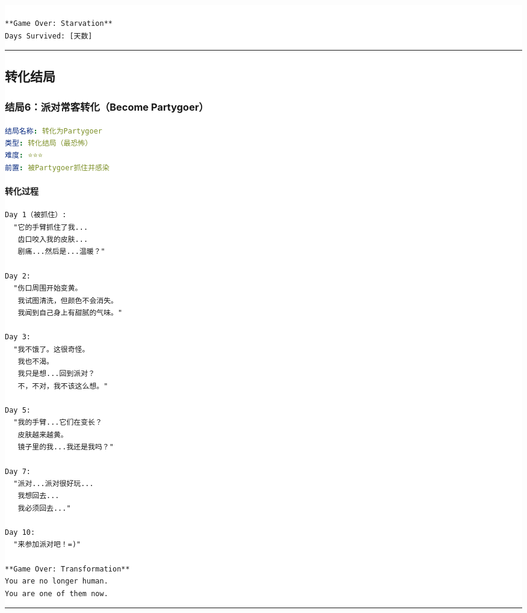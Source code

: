```

**Game Over: Starvation**
Days Survived: [天数]
```

---

## 转化结局

### 结局6：派对常客转化（Become Partygoer）

```yaml
结局名称: 转化为Partygoer
类型: 转化结局（最恐怖）
难度: ⭐⭐⭐
前置: 被Partygoer抓住并感染
```

#### 转化过程

```
Day 1（被抓住）:
  "它的手臂抓住了我...
   齿口咬入我的皮肤...
   剧痛...然后是...温暖？"

Day 2:
  "伤口周围开始变黄。
   我试图清洗，但颜色不会消失。
   我闻到自己身上有甜腻的气味。"

Day 3:
  "我不饿了。这很奇怪。
   我也不渴。
   我只是想...回到派对？
   不，不对，我不该这么想。"

Day 5:
  "我的手臂...它们在变长？
   皮肤越来越黄。
   镜子里的我...我还是我吗？"

Day 7:
  "派对...派对很好玩...
   我想回去...
   我必须回去..."

Day 10:
  "来参加派对吧！=)"

**Game Over: Transformation**
You are no longer human.
You are one of them now.
```

---